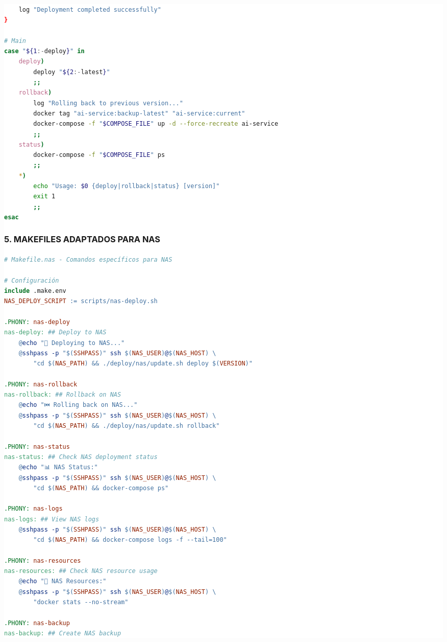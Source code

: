 ```bash
    log "Deployment completed successfully"
}

# Main
case "${1:-deploy}" in
    deploy)
        deploy "${2:-latest}"
        ;;
    rollback)
        log "Rolling back to previous version..."
        docker tag "ai-service:backup-latest" "ai-service:current"
        docker-compose -f "$COMPOSE_FILE" up -d --force-recreate ai-service
        ;;
    status)
        docker-compose -f "$COMPOSE_FILE" ps
        ;;
    *)
        echo "Usage: $0 {deploy|rollback|status} [version]"
        exit 1
        ;;
esac
```

### 5. MAKEFILES ADAPTADOS PARA NAS

```makefile
# Makefile.nas - Comandos específicos para NAS

# Configuración
include .make.env
NAS_DEPLOY_SCRIPT := scripts/nas-deploy.sh

.PHONY: nas-deploy
nas-deploy: ## Deploy to NAS
	@echo "🚀 Deploying to NAS..."
	@sshpass -p "$(SSHPASS)" ssh $(NAS_USER)@$(NAS_HOST) \
		"cd $(NAS_PATH) && ./deploy/nas/update.sh deploy $(VERSION)"

.PHONY: nas-rollback
nas-rollback: ## Rollback on NAS
	@echo "⏮️ Rolling back on NAS..."
	@sshpass -p "$(SSHPASS)" ssh $(NAS_USER)@$(NAS_HOST) \
		"cd $(NAS_PATH) && ./deploy/nas/update.sh rollback"

.PHONY: nas-status
nas-status: ## Check NAS deployment status
	@echo "📊 NAS Status:"
	@sshpass -p "$(SSHPASS)" ssh $(NAS_USER)@$(NAS_HOST) \
		"cd $(NAS_PATH) && docker-compose ps"

.PHONY: nas-logs
nas-logs: ## View NAS logs
	@sshpass -p "$(SSHPASS)" ssh $(NAS_USER)@$(NAS_HOST) \
		"cd $(NAS_PATH) && docker-compose logs -f --tail=100"

.PHONY: nas-resources
nas-resources: ## Check NAS resource usage
	@echo "💾 NAS Resources:"
	@sshpass -p "$(SSHPASS)" ssh $(NAS_USER)@$(NAS_HOST) \
		"docker stats --no-stream"

.PHONY: nas-backup
nas-backup: ## Create NAS backup
```